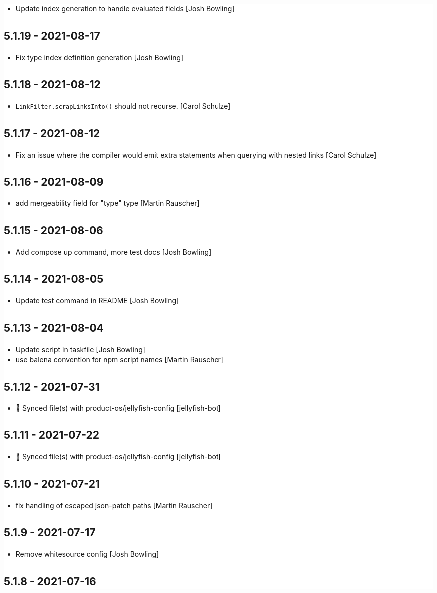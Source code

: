 * Update index generation to handle evaluated fields [Josh Bowling]

## 5.1.19 - 2021-08-17

* Fix type index definition generation [Josh Bowling]

## 5.1.18 - 2021-08-12

* `LinkFilter.scrapLinksInto()` should not recurse. [Carol Schulze]

## 5.1.17 - 2021-08-12

* Fix an issue where the compiler would emit extra statements when querying with nested links [Carol Schulze]

## 5.1.16 - 2021-08-09

* add mergeability field for "type" type [Martin Rauscher]

## 5.1.15 - 2021-08-06

* Add compose up command, more test docs [Josh Bowling]

## 5.1.14 - 2021-08-05

* Update test command in README [Josh Bowling]

## 5.1.13 - 2021-08-04

* Update script in taskfile [Josh Bowling]
* use balena convention for npm script names [Martin Rauscher]

## 5.1.12 - 2021-07-31

* 🔄 Synced file(s) with product-os/jellyfish-config [jellyfish-bot]

## 5.1.11 - 2021-07-22

* 🔄 Synced file(s) with product-os/jellyfish-config [jellyfish-bot]

## 5.1.10 - 2021-07-21

* fix handling of escaped json-patch paths [Martin Rauscher]

## 5.1.9 - 2021-07-17

* Remove whitesource config [Josh Bowling]

## 5.1.8 - 2021-07-16
